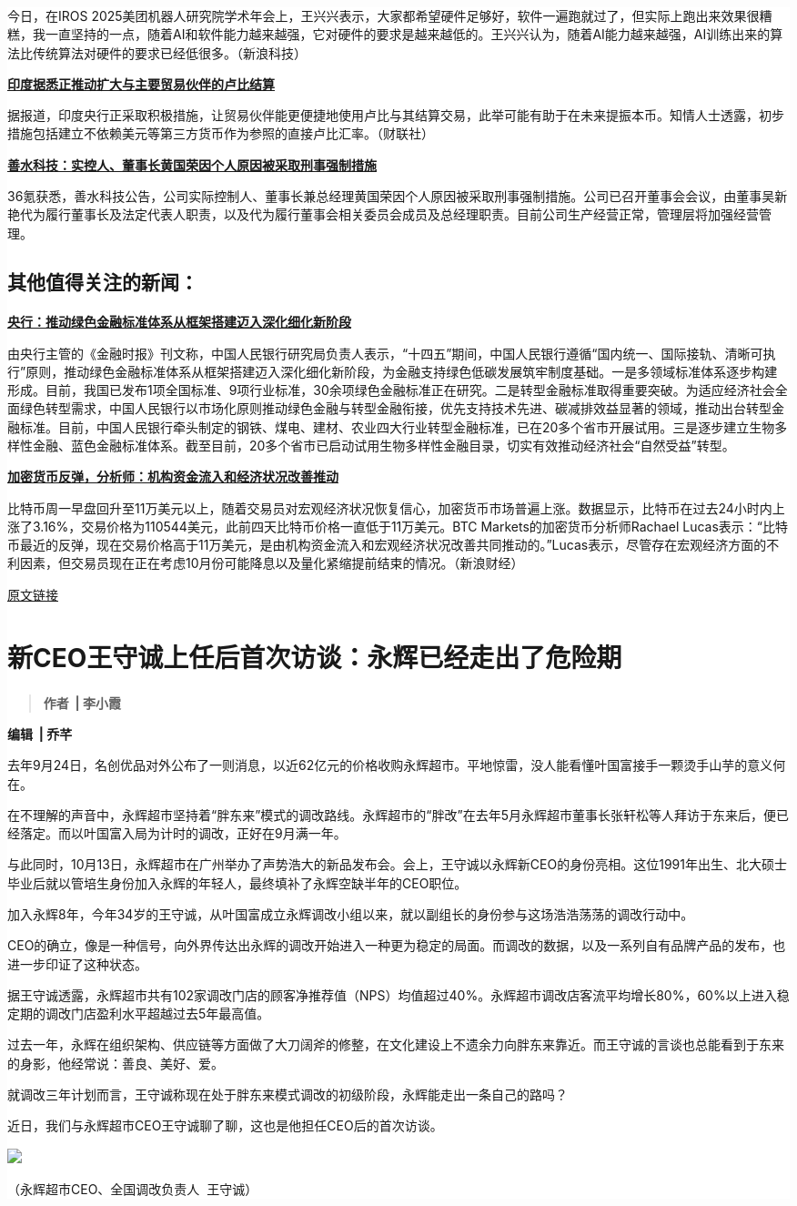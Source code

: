 今日，在IROS 2025美团机器人研究院学术年会上，王兴兴表示，大家都希望硬件足够好，软件一遍跑就过了，但实际上跑出来效果很糟糕，我一直坚持的一点，随着AI和软件能力越来越强，它对硬件的要求是越来越低的。王兴兴认为，随着AI能力越来越强，AI训练出来的算法比传统算法对硬件的要求已经低很多。（新浪科技）

[**印度据悉正推动扩大与主要贸易伙伴的卢比结算**](https://36kr.com/newsflashes/3517292106947712)

据报道，印度央行正采取积极措施，让贸易伙伴能更便捷地使用卢比与其结算交易，此举可能有助于在未来提振本币。知情人士透露，初步措施包括建立不依赖美元等第三方货币作为参照的直接卢比汇率。（财联社）

[**善水科技：实控人、董事长黄国荣因个人原因被采取刑事强制措施**](https://36kr.com/newsflashes/3517308307626884)

36氪获悉，善水科技公告，公司实际控制人、董事长兼总经理黄国荣因个人原因被采取刑事强制措施。公司已召开董事会会议，由董事吴新艳代为履行董事长及法定代表人职责，以及代为履行董事会相关委员会成员及总经理职责。目前公司生产经营正常，管理层将加强经营管理。

## 其他值得关注的新闻：

[**央行：推动绿色金融标准体系从框架搭建迈入深化细化新阶段**](https://36kr.com/newsflashes/3517295261310086)

由央行主管的《金融时报》刊文称，中国人民银行研究局负责人表示，“十四五”期间，中国人民银行遵循“国内统一、国际接轨、清晰可执行”原则，推动绿色金融标准体系从框架搭建迈入深化细化新阶段，为金融支持绿色低碳发展筑牢制度基础。一是多领域标准体系逐步构建形成。目前，我国已发布1项全国标准、9项行业标准，30余项绿色金融标准正在研究。二是转型金融标准取得重要突破。为适应经济社会全面绿色转型需求，中国人民银行以市场化原则推动绿色金融与转型金融衔接，优先支持技术先进、碳减排效益显著的领域，推动出台转型金融标准。目前，中国人民银行牵头制定的钢铁、煤电、建材、农业四大行业转型金融标准，已在20多个省市开展试用。三是逐步建立生物多样性金融、蓝色金融标准体系。截至目前，20多个省市已启动试用生物多样性金融目录，切实有效推动经济社会“自然受益”转型。

[**加密货币反弹，分析师：机构资金流入和经济状况改善推动**](https://36kr.com/newsflashes/3517199301188744)

比特币周一早盘回升至11万美元以上，随着交易员对宏观经济状况恢复信心，加密货币市场普遍上涨。数据显示，比特币在过去24小时内上涨了3.16%，交易价格为110544美元，此前四天比特币价格一直低于11万美元。BTC Markets的加密货币分析师Rachael Lucas表示：“比特币最近的反弹，现在交易价格高于11万美元，是由机构资金流入和宏观经济状况改善共同推动的。”Lucas表示，尽管存在宏观经济方面的不利因素，但交易员现在正在考虑10月份可能降息以及量化紧缩提前结束的情况。（新浪财经）

[原文链接](https://36kr.com/p/3517340704283526?f=rss)


# 新CEO王守诚上任后首次访谈：永辉已经走出了危险期

> **作者  | 李小霞**

**编辑  | 乔芊**

去年9月24日，名创优品对外公布了一则消息，以近62亿元的价格收购永辉超市。平地惊雷，没人能看懂叶国富接手一颗烫手山芋的意义何在。

在不理解的声音中，永辉超市坚持着“胖东来”模式的调改路线。永辉超市的“胖改”在去年5月永辉超市董事长张轩松等人拜访于东来后，便已经落定。而以叶国富入局为计时的调改，正好在9月满一年。

与此同时，10月13日，永辉超市在广州举办了声势浩大的新品发布会。会上，王守诚以永辉新CEO的身份亮相。这位1991年出生、北大硕士毕业后就以管培生身份加入永辉的年轻人，最终填补了永辉空缺半年的CEO职位。 

加入永辉8年，今年34岁的王守诚，从叶国富成立永辉调改小组以来，就以副组长的身份参与这场浩浩荡荡的调改行动中。

CEO的确立，像是一种信号，向外界传达出永辉的调改开始进入一种更为稳定的局面。而调改的数据，以及一系列自有品牌产品的发布，也进一步印证了这种状态。 

据王守诚透露，永辉超市共有102家调改门店的顾客净推荐值（NPS）均值超过40%。永辉超市调改店客流平均增长80%，60%以上进入稳定期的调改门店盈利水平超越过去5年最高值。 

过去一年，永辉在组织架构、供应链等方面做了大刀阔斧的修整，在文化建设上不遗余力向胖东来靠近。而王守诚的言谈也总能看到于东来的身影，他经常说：善良、美好、爱。

就调改三年计划而言，王守诚称现在处于胖东来模式调改的初级阶段，永辉能走出一条自己的路吗？

近日，我们与永辉超市CEO王守诚聊了聊，这也是他担任CEO后的首次访谈。

![](https://img.36krcdn.com/hsossms/20251020/v2_baab35814aa74ecf976c37e9bf7cc584@5654145_oswg671886oswg1080oswg1143_img_000?x-oss-process=image/format,jpg/interlace,1)

（永辉超市CEO、全国调改负责人  王守诚）
